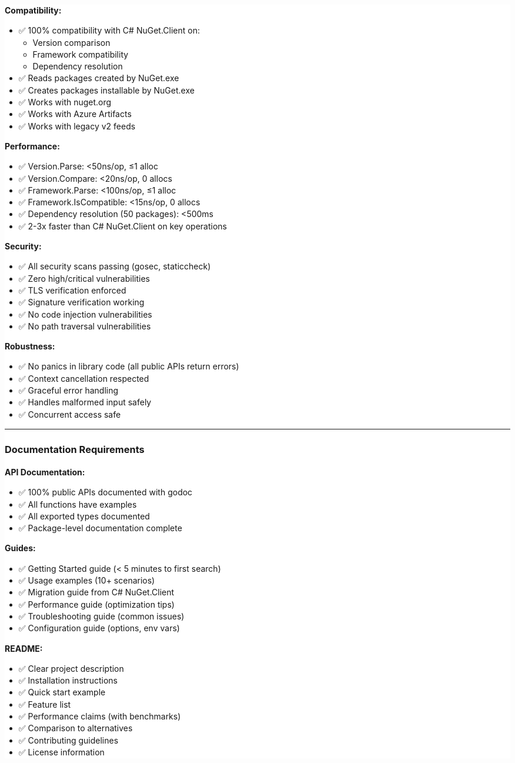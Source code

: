 **Compatibility:**
- ✅ 100% compatibility with C# NuGet.Client on:
  - Version comparison
  - Framework compatibility
  - Dependency resolution
- ✅ Reads packages created by NuGet.exe
- ✅ Creates packages installable by NuGet.exe
- ✅ Works with nuget.org
- ✅ Works with Azure Artifacts
- ✅ Works with legacy v2 feeds

**Performance:**
- ✅ Version.Parse: <50ns/op, ≤1 alloc
- ✅ Version.Compare: <20ns/op, 0 allocs
- ✅ Framework.Parse: <100ns/op, ≤1 alloc
- ✅ Framework.IsCompatible: <15ns/op, 0 allocs
- ✅ Dependency resolution (50 packages): <500ms
- ✅ 2-3x faster than C# NuGet.Client on key operations

**Security:**
- ✅ All security scans passing (gosec, staticcheck)
- ✅ Zero high/critical vulnerabilities
- ✅ TLS verification enforced
- ✅ Signature verification working
- ✅ No code injection vulnerabilities
- ✅ No path traversal vulnerabilities

**Robustness:**
- ✅ No panics in library code (all public APIs return errors)
- ✅ Context cancellation respected
- ✅ Graceful error handling
- ✅ Handles malformed input safely
- ✅ Concurrent access safe

---

### Documentation Requirements

**API Documentation:**
- ✅ 100% public APIs documented with godoc
- ✅ All functions have examples
- ✅ All exported types documented
- ✅ Package-level documentation complete

**Guides:**
- ✅ Getting Started guide (< 5 minutes to first search)
- ✅ Usage examples (10+ scenarios)
- ✅ Migration guide from C# NuGet.Client
- ✅ Performance guide (optimization tips)
- ✅ Troubleshooting guide (common issues)
- ✅ Configuration guide (options, env vars)

**README:**
- ✅ Clear project description
- ✅ Installation instructions
- ✅ Quick start example
- ✅ Feature list
- ✅ Performance claims (with benchmarks)
- ✅ Comparison to alternatives
- ✅ Contributing guidelines
- ✅ License information
